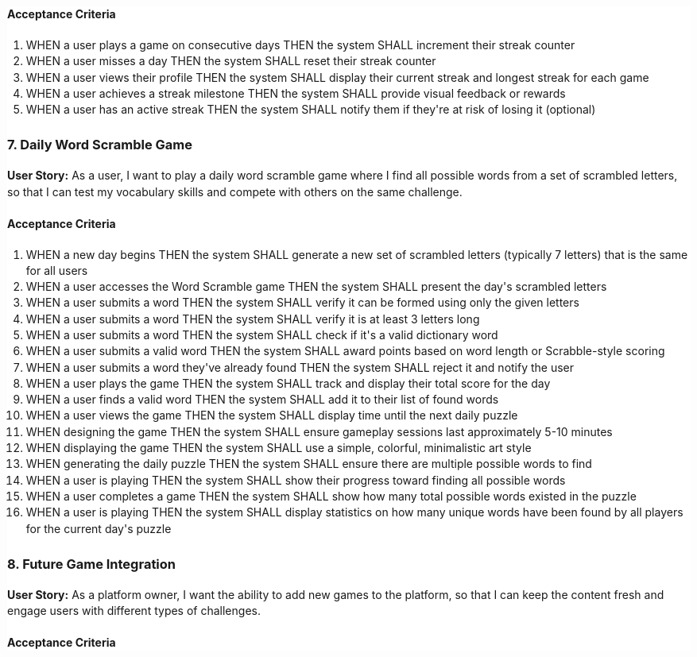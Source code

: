 #### Acceptance Criteria

1. WHEN a user plays a game on consecutive days THEN the system SHALL increment their streak counter
2. WHEN a user misses a day THEN the system SHALL reset their streak counter
3. WHEN a user views their profile THEN the system SHALL display their current streak and longest streak for each game
4. WHEN a user achieves a streak milestone THEN the system SHALL provide visual feedback or rewards
5. WHEN a user has an active streak THEN the system SHALL notify them if they're at risk of losing it (optional)

### 7. Daily Word Scramble Game

**User Story:** As a user, I want to play a daily word scramble game where I find all possible words from a set of scrambled letters, so that I can test my vocabulary skills and compete with others on the same challenge.

#### Acceptance Criteria

1. WHEN a new day begins THEN the system SHALL generate a new set of scrambled letters (typically 7 letters) that is the same for all users
2. WHEN a user accesses the Word Scramble game THEN the system SHALL present the day's scrambled letters
3. WHEN a user submits a word THEN the system SHALL verify it can be formed using only the given letters
4. WHEN a user submits a word THEN the system SHALL verify it is at least 3 letters long
5. WHEN a user submits a word THEN the system SHALL check if it's a valid dictionary word
6. WHEN a user submits a valid word THEN the system SHALL award points based on word length or Scrabble-style scoring
7. WHEN a user submits a word they've already found THEN the system SHALL reject it and notify the user
8. WHEN a user plays the game THEN the system SHALL track and display their total score for the day
9. WHEN a user finds a valid word THEN the system SHALL add it to their list of found words
10. WHEN a user views the game THEN the system SHALL display time until the next daily puzzle
11. WHEN designing the game THEN the system SHALL ensure gameplay sessions last approximately 5-10 minutes
12. WHEN displaying the game THEN the system SHALL use a simple, colorful, minimalistic art style
13. WHEN generating the daily puzzle THEN the system SHALL ensure there are multiple possible words to find
14. WHEN a user is playing THEN the system SHALL show their progress toward finding all possible words
15. WHEN a user completes a game THEN the system SHALL show how many total possible words existed in the puzzle
16. WHEN a user is playing THEN the system SHALL display statistics on how many unique words have been found by all players for the current day's puzzle

### 8. Future Game Integration

**User Story:** As a platform owner, I want the ability to add new games to the platform, so that I can keep the content fresh and engage users with different types of challenges.

#### Acceptance Criteria
